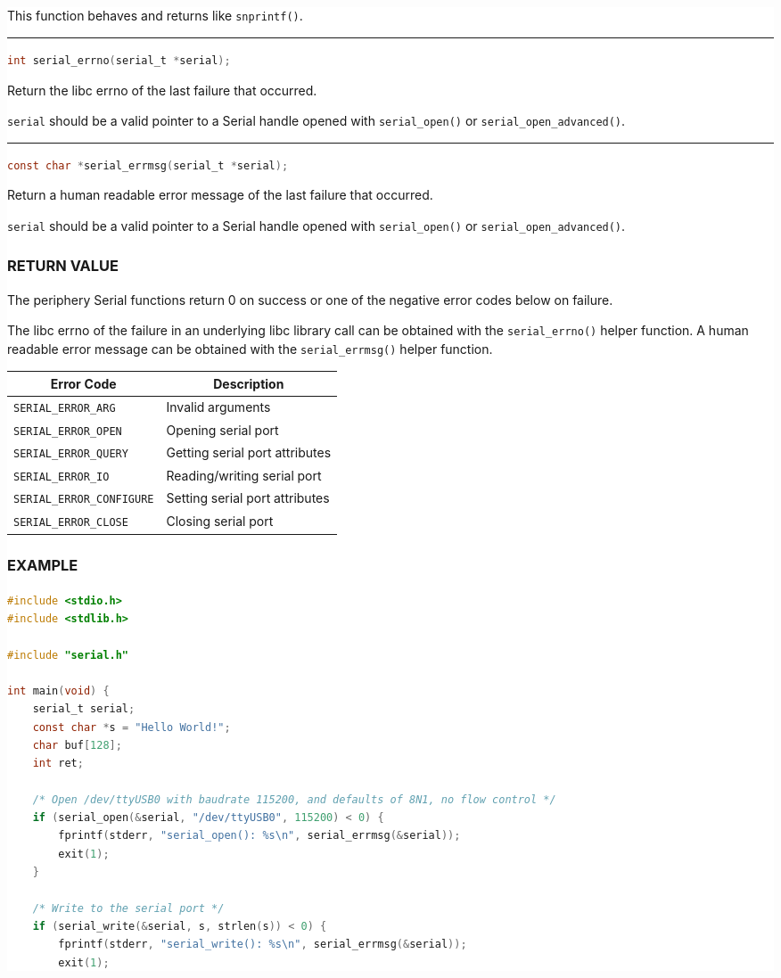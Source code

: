 This function behaves and returns like `snprintf()`.

------

``` c
int serial_errno(serial_t *serial);
```
Return the libc errno of the last failure that occurred.

`serial` should be a valid pointer to a Serial handle opened with `serial_open()` or `serial_open_advanced()`. 

------

``` c
const char *serial_errmsg(serial_t *serial);
```
Return a human readable error message of the last failure that occurred.

`serial` should be a valid pointer to a Serial handle opened with `serial_open()` or `serial_open_advanced()`. 

### RETURN VALUE

The periphery Serial functions return 0 on success or one of the negative error codes below on failure.

The libc errno of the failure in an underlying libc library call can be obtained with the `serial_errno()` helper function. A human readable error message can be obtained with the `serial_errmsg()` helper function.

| Error Code                | Description                       |
|---------------------------|-----------------------------------|
| `SERIAL_ERROR_ARG`        | Invalid arguments                 |
| `SERIAL_ERROR_OPEN`       | Opening serial port               |
| `SERIAL_ERROR_QUERY`      | Getting serial port attributes    |
| `SERIAL_ERROR_IO`         | Reading/writing serial port       |
| `SERIAL_ERROR_CONFIGURE`  | Setting serial port attributes    |
| `SERIAL_ERROR_CLOSE`      | Closing serial port               |

### EXAMPLE

``` c
#include <stdio.h>
#include <stdlib.h>

#include "serial.h"

int main(void) {
    serial_t serial;
    const char *s = "Hello World!";
    char buf[128];
    int ret;

    /* Open /dev/ttyUSB0 with baudrate 115200, and defaults of 8N1, no flow control */
    if (serial_open(&serial, "/dev/ttyUSB0", 115200) < 0) {
        fprintf(stderr, "serial_open(): %s\n", serial_errmsg(&serial));
        exit(1);
    }

    /* Write to the serial port */
    if (serial_write(&serial, s, strlen(s)) < 0) {
        fprintf(stderr, "serial_write(): %s\n", serial_errmsg(&serial));
        exit(1);
```